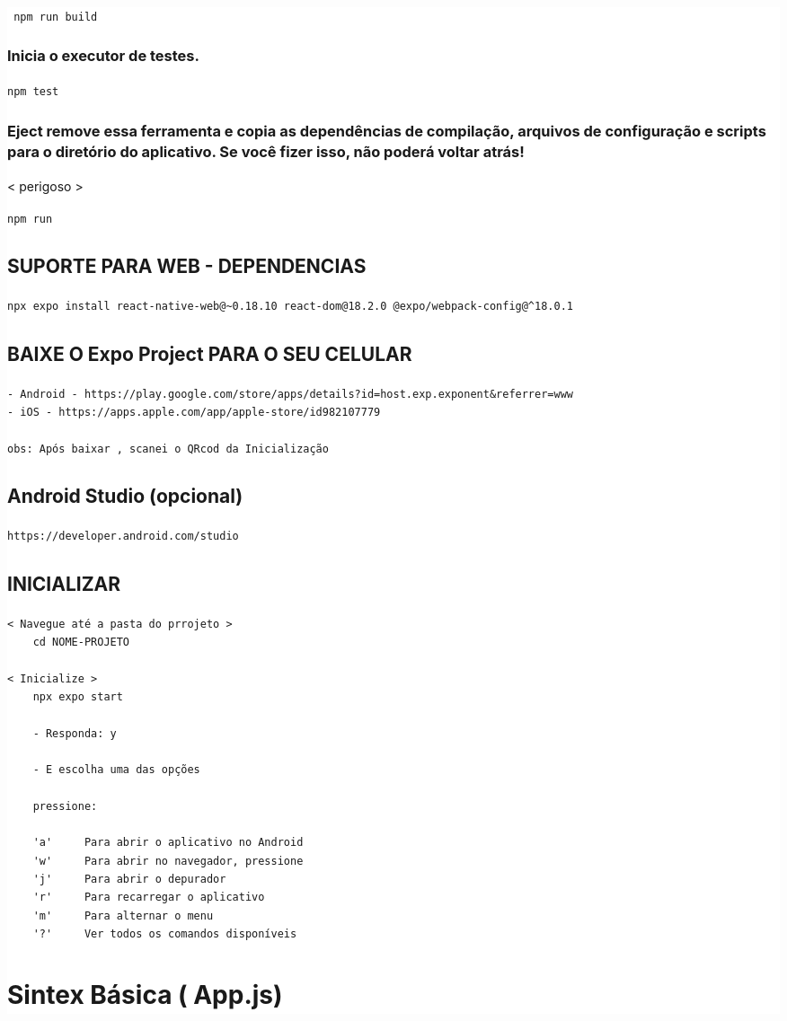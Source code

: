 	 npm run build 
	
### Inicia o executor de testes.

	npm test 

### Eject remove essa ferramenta e copia as dependências de compilação, arquivos de configuração e scripts para o diretório do aplicativo. Se você fizer isso, não poderá voltar atrás!

< perigoso >

	npm run 	
	
## SUPORTE PARA WEB - DEPENDENCIAS

	npx expo install react-native-web@~0.18.10 react-dom@18.2.0 @expo/webpack-config@^18.0.1

##  BAIXE O Expo Project PARA O SEU CELULAR
	- Android - https://play.google.com/store/apps/details?id=host.exp.exponent&referrer=www
	- iOS - https://apps.apple.com/app/apple-store/id982107779

	obs: Após baixar , scanei o QRcod da Inicialização

## Android Studio (opcional)
	https://developer.android.com/studio


## INICIALIZAR
	< Navegue até a pasta do prrojeto >
		cd NOME-PROJETO
	
	< Inicialize >
		npx expo start

		- Responda: y

		- E escolha uma das opções

		pressione: 
		
		'a'		Para abrir o aplicativo no Android		 
		'w'		Para abrir no navegador, pressione
		'j' 	Para abrir o depurador
		'r' 	Para recarregar o aplicativo
		'm'     Para alternar o menu
		'?'		Ver todos os comandos disponíveis



# Sintex Básica ( App.js)

